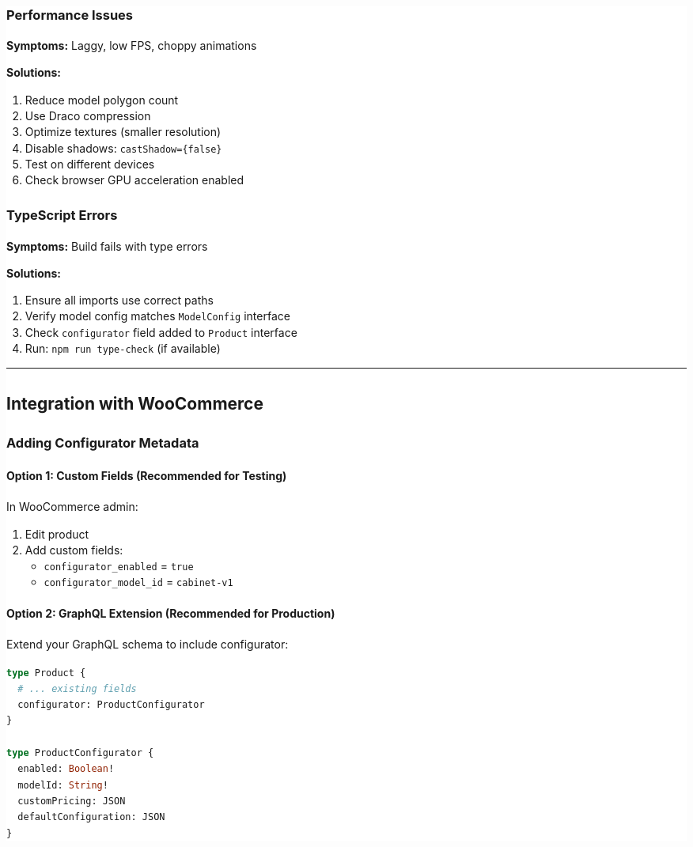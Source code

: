 ### Performance Issues

**Symptoms:** Laggy, low FPS, choppy animations

**Solutions:**

1. Reduce model polygon count
2. Use Draco compression
3. Optimize textures (smaller resolution)
4. Disable shadows: `castShadow={false}`
5. Test on different devices
6. Check browser GPU acceleration enabled

### TypeScript Errors

**Symptoms:** Build fails with type errors

**Solutions:**

1. Ensure all imports use correct paths
2. Verify model config matches `ModelConfig` interface
3. Check `configurator` field added to `Product` interface
4. Run: `npm run type-check` (if available)

---

## Integration with WooCommerce

### Adding Configurator Metadata

#### Option 1: Custom Fields (Recommended for Testing)

In WooCommerce admin:

1. Edit product
2. Add custom fields:
   - `configurator_enabled` = `true`
   - `configurator_model_id` = `cabinet-v1`

#### Option 2: GraphQL Extension (Recommended for Production)

Extend your GraphQL schema to include configurator:

```graphql
type Product {
  # ... existing fields
  configurator: ProductConfigurator
}

type ProductConfigurator {
  enabled: Boolean!
  modelId: String!
  customPricing: JSON
  defaultConfiguration: JSON
}
```
